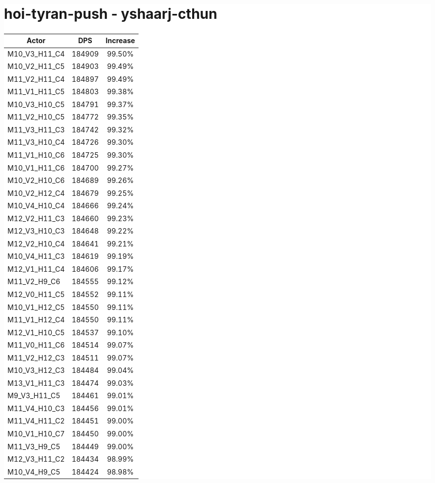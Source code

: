 # hoi-tyran-push - yshaarj-cthun
| Actor | DPS | Increase |
|---|:---:|:---:|
|M10_V3_H11_C4|184909|99.50%|
|M10_V2_H11_C5|184903|99.49%|
|M11_V2_H11_C4|184897|99.49%|
|M11_V1_H11_C5|184803|99.38%|
|M10_V3_H10_C5|184791|99.37%|
|M11_V2_H10_C5|184772|99.35%|
|M11_V3_H11_C3|184742|99.32%|
|M11_V3_H10_C4|184726|99.30%|
|M11_V1_H10_C6|184725|99.30%|
|M10_V1_H11_C6|184700|99.27%|
|M10_V2_H10_C6|184689|99.26%|
|M10_V2_H12_C4|184679|99.25%|
|M10_V4_H10_C4|184666|99.24%|
|M12_V2_H11_C3|184660|99.23%|
|M12_V3_H10_C3|184648|99.22%|
|M12_V2_H10_C4|184641|99.21%|
|M10_V4_H11_C3|184619|99.19%|
|M12_V1_H11_C4|184606|99.17%|
|M11_V2_H9_C6|184555|99.12%|
|M12_V0_H11_C5|184552|99.11%|
|M10_V1_H12_C5|184550|99.11%|
|M11_V1_H12_C4|184550|99.11%|
|M12_V1_H10_C5|184537|99.10%|
|M11_V0_H11_C6|184514|99.07%|
|M11_V2_H12_C3|184511|99.07%|
|M10_V3_H12_C3|184484|99.04%|
|M13_V1_H11_C3|184474|99.03%|
|M9_V3_H11_C5|184461|99.01%|
|M11_V4_H10_C3|184456|99.01%|
|M11_V4_H11_C2|184451|99.00%|
|M10_V1_H10_C7|184450|99.00%|
|M11_V3_H9_C5|184449|99.00%|
|M12_V3_H11_C2|184434|98.99%|
|M10_V4_H9_C5|184424|98.98%|
